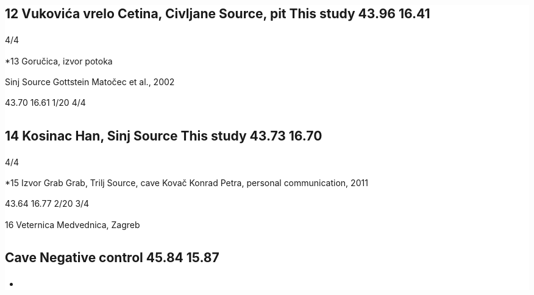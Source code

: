 12 
Vukovića vrelo 
Cetina, Civljane 
Source, pit 
This study 
43.96 
16.41 
-
4/4 

*13 
Goručica, izvor 
potoka 

Sinj 
Source 
Gottstein Matočec et al., 
2002 

43.70 
16.61 
1/20 
4/4 

14 
Kosinac 
Han, Sinj 
Source 
This study 
43.73 
16.70 
-
4/4 

*15 
Izvor Grab 
Grab, Trilj 
Source, cave 
Kovač Konrad Petra, 
personal communication, 
2011 

43.64 
16.77 
2/20 
3/4 

16 
Veternica 
Medvednica, 
Zagreb 

Cave 
Negative control 
45.84 
15.87 
-
-
